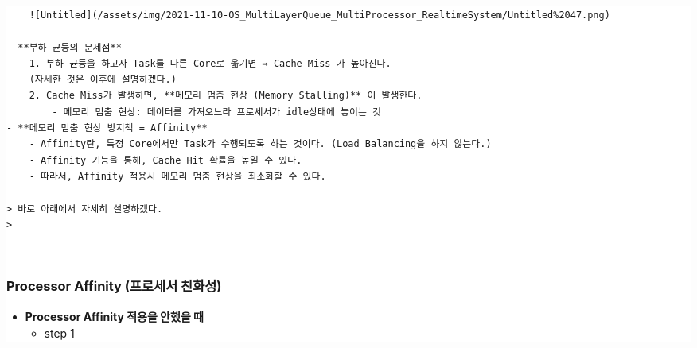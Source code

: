         ![Untitled](/assets/img/2021-11-10-OS_MultiLayerQueue_MultiProcessor_RealtimeSystem/Untitled%2047.png)
        
    - **부하 균등의 문제점**
        1. 부하 균등을 하고자 Task를 다른 Core로 옮기면 ⇒ Cache Miss 가 높아진다.  
        (자세한 것은 이후에 설명하겠다.)
        2. Cache Miss가 발생하면, **메모리 멈춤 현상 (Memory Stalling)** 이 발생한다.
            - 메모리 멈춤 현상: 데이터를 가져오느라 프로세서가 idle상태에 놓이는 것
    - **메모리 멈춤 현상 방지책 = Affinity**
        - Affinity란, 특정 Core에서만 Task가 수행되도록 하는 것이다. (Load Balancing을 하지 않는다.)
        - Affinity 기능을 통해, Cache Hit 확률을 높일 수 있다.
        - 따라서, Affinity 적용시 메모리 멈춤 현상을 최소화할 수 있다.
    
    > 바로 아래에서 자세히 설명하겠다.
    > 

<br/>

### Processor Affinity (프로세서 친화성)

- **Processor Affinity 적용을 안했을 때**
    - step 1
        